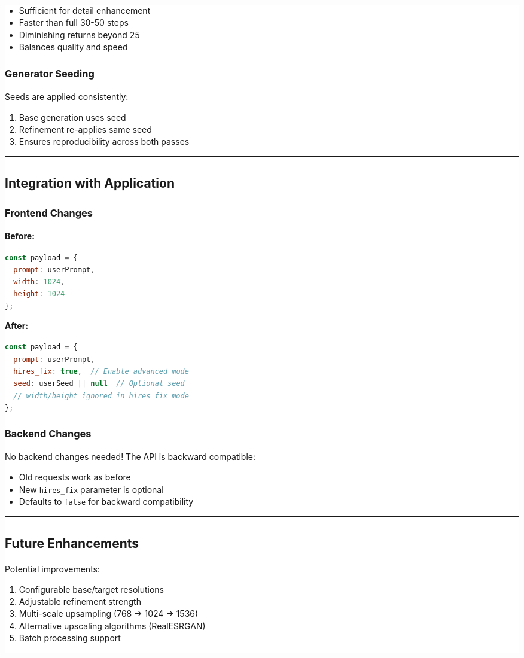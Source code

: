 - Sufficient for detail enhancement
- Faster than full 30-50 steps
- Diminishing returns beyond 25
- Balances quality and speed

### Generator Seeding

Seeds are applied consistently:
1. Base generation uses seed
2. Refinement re-applies same seed
3. Ensures reproducibility across both passes

---

## Integration with Application

### Frontend Changes

**Before:**
```javascript
const payload = {
  prompt: userPrompt,
  width: 1024,
  height: 1024
};
```

**After:**
```javascript
const payload = {
  prompt: userPrompt,
  hires_fix: true,  // Enable advanced mode
  seed: userSeed || null  // Optional seed
  // width/height ignored in hires_fix mode
};
```

### Backend Changes

No backend changes needed! The API is backward compatible:
- Old requests work as before
- New `hires_fix` parameter is optional
- Defaults to `false` for backward compatibility

---

## Future Enhancements

Potential improvements:
1. Configurable base/target resolutions
2. Adjustable refinement strength
3. Multi-scale upsampling (768 → 1024 → 1536)
4. Alternative upscaling algorithms (RealESRGAN)
5. Batch processing support

---